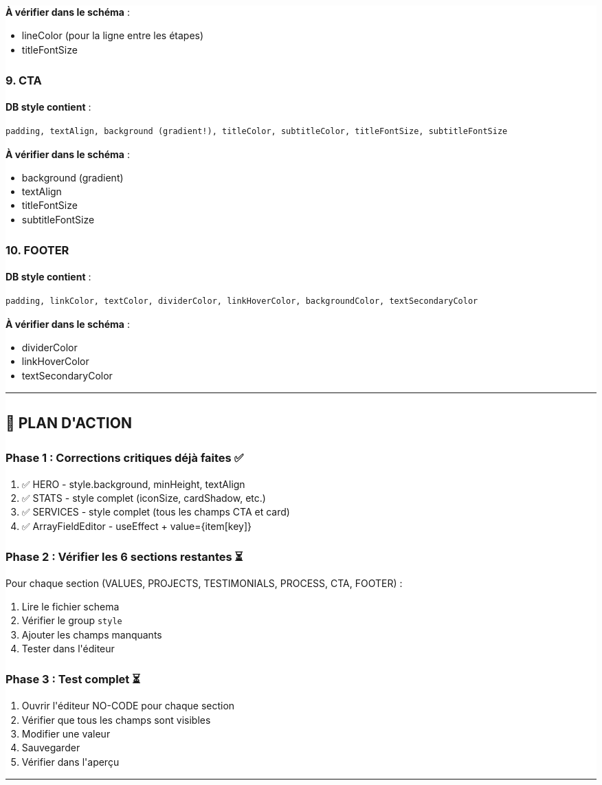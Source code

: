 **À vérifier dans le schéma** :
- lineColor (pour la ligne entre les étapes)
- titleFontSize

### 9. CTA
**DB style contient** :
```
padding, textAlign, background (gradient!), titleColor, subtitleColor, titleFontSize, subtitleFontSize
```

**À vérifier dans le schéma** :
- background (gradient)
- textAlign
- titleFontSize
- subtitleFontSize

### 10. FOOTER
**DB style contient** :
```
padding, linkColor, textColor, dividerColor, linkHoverColor, backgroundColor, textSecondaryColor
```

**À vérifier dans le schéma** :
- dividerColor
- linkHoverColor
- textSecondaryColor

---

## 🎯 PLAN D'ACTION

### Phase 1 : Corrections critiques déjà faites ✅
1. ✅ HERO - style.background, minHeight, textAlign
2. ✅ STATS - style complet (iconSize, cardShadow, etc.)
3. ✅ SERVICES - style complet (tous les champs CTA et card)
4. ✅ ArrayFieldEditor - useEffect + value={item[key]}

### Phase 2 : Vérifier les 6 sections restantes ⏳
Pour chaque section (VALUES, PROJECTS, TESTIMONIALS, PROCESS, CTA, FOOTER) :
1. Lire le fichier schema
2. Vérifier le group `style`
3. Ajouter les champs manquants
4. Tester dans l'éditeur

### Phase 3 : Test complet ⏳
1. Ouvrir l'éditeur NO-CODE pour chaque section
2. Vérifier que tous les champs sont visibles
3. Modifier une valeur
4. Sauvegarder
5. Vérifier dans l'aperçu

---